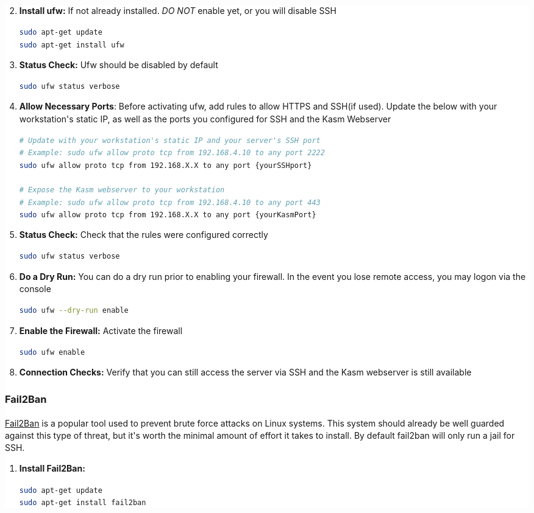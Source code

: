 2. **Install ufw:**
If not already installed. *DO NOT* enable yet, or you will disable SSH
   ```bash
   sudo apt-get update
   sudo apt-get install ufw
   ```

3. **Status Check:**
Ufw should be disabled by default
   ```bash
   sudo ufw status verbose
   ```

4. **Allow Necessary Ports**:
Before activating ufw, add rules to allow HTTPS and SSH(if used). Update the below with your workstation's static IP, as well as the ports you configured for SSH and the Kasm Webserver
   ```bash
   # Update with your workstation's static IP and your server's SSH port
   # Example: sudo ufw allow proto tcp from 192.168.4.10 to any port 2222 
   sudo ufw allow proto tcp from 192.168.X.X to any port {yourSSHport}
   
   # Expose the Kasm webserver to your workstation
   # Example: sudo ufw allow proto tcp from 192.168.4.10 to any port 443
   sudo ufw allow proto tcp from 192.168.X.X to any port {yourKasmPort}
   ```

5. **Status Check:**
Check that the rules were configured correctly
   ```bash
   sudo ufw status verbose
   ```

6. **Do a Dry Run:**
You can do a dry run prior to enabling your firewall. In the event you lose remote access, you may logon via the console
   ```bash
   sudo ufw --dry-run enable
   ```

7. **Enable the Firewall:**
Activate the firewall
   ```bash
   sudo ufw enable
   ```

8. **Connection Checks:**
Verify that you can still access the server via SSH and the Kasm webserver is still available

### Fail2Ban
[Fail2Ban](https://github.com/fail2ban/fail2ban?tab=readme-ov-file) is a popular tool used to prevent brute force attacks on Linux systems. This system should already be well guarded against this type of threat, but it's worth the minimal amount of effort it takes to install. By default fail2ban will only run a jail for SSH.

1. **Install Fail2Ban:**
   ```bash
   sudo apt-get update
   sudo apt-get install fail2ban
   ```
